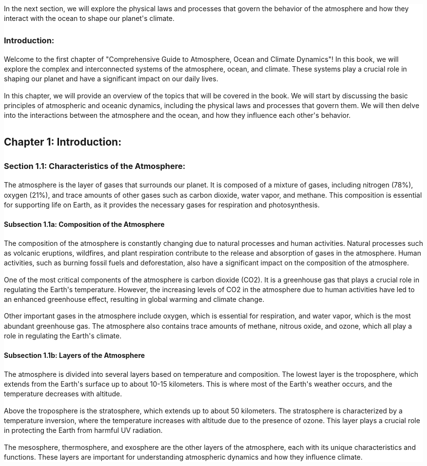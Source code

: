 In the next section, we will explore the physical laws and processes that govern the behavior of the atmosphere and how they interact with the ocean to shape our planet's climate. 


### Introduction:

Welcome to the first chapter of "Comprehensive Guide to Atmosphere, Ocean and Climate Dynamics"! In this book, we will explore the complex and interconnected systems of the atmosphere, ocean, and climate. These systems play a crucial role in shaping our planet and have a significant impact on our daily lives.

In this chapter, we will provide an overview of the topics that will be covered in the book. We will start by discussing the basic principles of atmospheric and oceanic dynamics, including the physical laws and processes that govern them. We will then delve into the interactions between the atmosphere and the ocean, and how they influence each other's behavior.

## Chapter 1: Introduction:

### Section 1.1: Characteristics of the Atmosphere:

The atmosphere is the layer of gases that surrounds our planet. It is composed of a mixture of gases, including nitrogen (78%), oxygen (21%), and trace amounts of other gases such as carbon dioxide, water vapor, and methane. This composition is essential for supporting life on Earth, as it provides the necessary gases for respiration and photosynthesis.

#### Subsection 1.1a: Composition of the Atmosphere

The composition of the atmosphere is constantly changing due to natural processes and human activities. Natural processes such as volcanic eruptions, wildfires, and plant respiration contribute to the release and absorption of gases in the atmosphere. Human activities, such as burning fossil fuels and deforestation, also have a significant impact on the composition of the atmosphere.

One of the most critical components of the atmosphere is carbon dioxide (CO2). It is a greenhouse gas that plays a crucial role in regulating the Earth's temperature. However, the increasing levels of CO2 in the atmosphere due to human activities have led to an enhanced greenhouse effect, resulting in global warming and climate change.

Other important gases in the atmosphere include oxygen, which is essential for respiration, and water vapor, which is the most abundant greenhouse gas. The atmosphere also contains trace amounts of methane, nitrous oxide, and ozone, which all play a role in regulating the Earth's climate.

#### Subsection 1.1b: Layers of the Atmosphere

The atmosphere is divided into several layers based on temperature and composition. The lowest layer is the troposphere, which extends from the Earth's surface up to about 10-15 kilometers. This is where most of the Earth's weather occurs, and the temperature decreases with altitude.

Above the troposphere is the stratosphere, which extends up to about 50 kilometers. The stratosphere is characterized by a temperature inversion, where the temperature increases with altitude due to the presence of ozone. This layer plays a crucial role in protecting the Earth from harmful UV radiation.

The mesosphere, thermosphere, and exosphere are the other layers of the atmosphere, each with its unique characteristics and functions. These layers are important for understanding atmospheric dynamics and how they influence climate.
